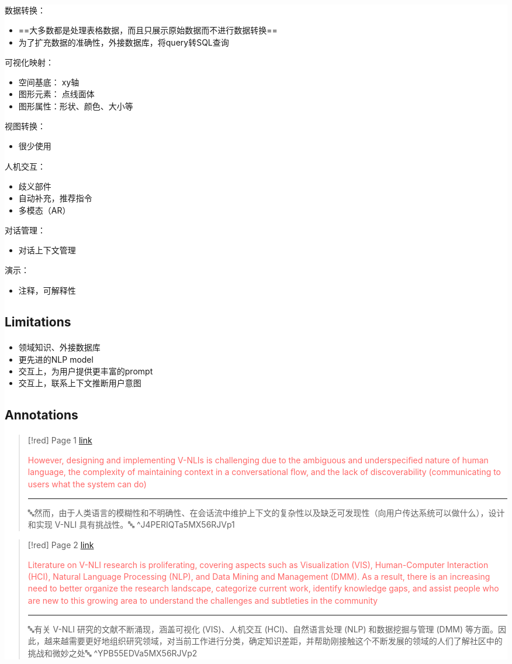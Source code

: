 数据转换：
- ==大多数都是处理表格数据，而且只展示原始数据而不进行数据转换==
- 为了扩充数据的准确性，外接数据库，将query转SQL查询

可视化映射：
- 空间基底： xy轴
- 图形元素： 点线面体
- 图形属性：形状、颜色、大小等

视图转换：
- 很少使用


人机交互：
- 歧义部件
- 自动补充，推荐指令
- 多模态（AR）

对话管理：
- 对话上下文管理

演示：
- 注释，可解释性

## Limitations
- 领域知识、外接数据库
- 更先进的NLP model
- 交互上，为用户提供更丰富的prompt
- 交互上，联系上下文推断用户意图

## Annotations

> [!red] Page 1 [link](zotero://open-pdf/library/items/5MX56RJV?page=1&annotation=J4PERIQT)
> <p style="color: #ff6666;">However, designing and implementing V-NLIs is challenging due to the ambiguous and underspeciﬁed nature of human language, the complexity of maintaining context in a conversational ﬂow, and the lack of discoverability (communicating to users what the system can do)</p>
> 
> 
> ---
> 🔤然而，由于人类语言的模糊性和不明确性、在会话流中维护上下文的复杂性以及缺乏可发现性（向用户传达系统可以做什么），设计和实现 V-NLI 具有挑战性。🔤
> ^J4PERIQTa5MX56RJVp1

> [!red] Page 2 [link](zotero://open-pdf/library/items/5MX56RJV?page=2&annotation=YPB55EDV)
> <p style="color: #ff6666;">Literature on V-NLI research is proliferating, covering aspects such as Visualization (VIS), Human-Computer Interaction (HCI), Natural Language Processing (NLP), and Data Mining and Management (DMM). As a result, there is an increasing need to better organize the research landscape, categorize current work, identify knowledge gaps, and assist people who are new to this growing area to understand the challenges and subtleties in the community</p>
> 
> 
> ---
> 🔤有关 V-NLI 研究的文献不断涌现，涵盖可视化 (VIS)、人机交互 (HCI)、自然语言处理 (NLP) 和数据挖掘与管理 (DMM) 等方面。因此，越来越需要更好地组织研究领域，对当前工作进行分类，确定知识差距，并帮助刚接触这个不断发展的领域的人们了解社区中的挑战和微妙之处🔤
> ^YPB55EDVa5MX56RJVp2

